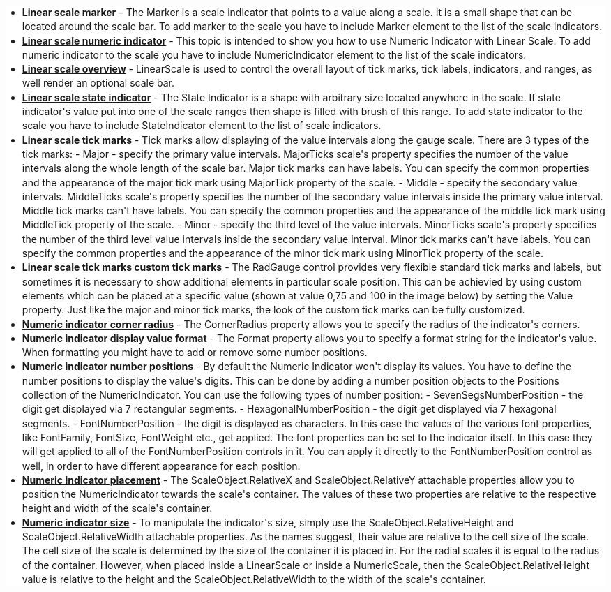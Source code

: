 * __[Linear scale marker](https://github.com/telerik/xaml-sdk/tree/master/Gauge/SL/LinearScaleMarker)__ - The Marker is a scale indicator that points to a value along a scale. It is a small shape that can be located around the scale bar. To add marker to the scale you have to include Marker element to the list of the scale indicators.
* __[Linear scale numeric indicator](https://github.com/telerik/xaml-sdk/tree/master/Gauge/SL/LinearScaleNumericIndicator)__ - This topic is intended to show you how to use Numeric Indicator with Linear Scale. To add numeric indicator to the scale you have to include NumericIndicator element to the list of the scale indicators.
* __[Linear scale overview](https://github.com/telerik/xaml-sdk/tree/master/Gauge/SL/LinearScaleOverview)__ - LinearScale is used to control the overall layout of tick marks, tick labels, indicators, and ranges, as well render an optional scale bar.
* __[Linear scale state indicator](https://github.com/telerik/xaml-sdk/tree/master/Gauge/SL/LinearScaleStateIndicator)__ - The State Indicator is a shape with arbitrary size located anywhere in the scale. If state indicator's value put into one of the scale ranges then shape is filled with brush of this range. To add state indicator to the scale you have to include StateIndicator element to the list of scale indicators.
* __[Linear scale tick marks](https://github.com/telerik/xaml-sdk/tree/master/Gauge/SL/LinearScaleTickMarks)__ - Tick marks allow displaying of the value intervals along the gauge scale. There are 3 types of the tick marks:   - Major - specify the primary value intervals. MajorTicks scale's property specifies the number of the value intervals along the whole length of the scale bar. Major tick marks can have labels. You can specify the common properties and the appearance of the major tick mark using MajorTick property of the scale.   - Middle - specify the secondary value intervals. MiddleTicks scale's property specifies the number of the secondary value intervals inside the primary value interval. Middle tick marks can't have labels. You can specify the common properties and the appearance of the middle tick mark using MiddleTick property of the scale.   - Minor - specify the third level of the value intervals. MinorTicks scale's property specifies the number of the third level value intervals inside the secondary value interval. Minor tick marks can't have labels. You can specify the common properties and the appearance of the minor tick mark using MinorTick property of the scale.
* __[Linear scale tick marks custom tick marks](https://github.com/telerik/xaml-sdk/tree/master/Gauge/SL/LinearScaleTickMarksCustomTickMarks)__ - The RadGauge control provides very flexible standard tick marks and labels, but sometimes it is necessary to show additional elements in particular scale position. This can be achievied by using custom elements which can be placed at a specific value (shown at value 0,75 and 100 in the image below) by setting the Value property. Just like the major and minor tick marks, the look of the custom tick marks can be fully customized.
* __[Numeric indicator corner radius](https://github.com/telerik/xaml-sdk/tree/master/Gauge/SL/NumericIndicatorCornerRadius)__ - The CornerRadius property allows you to specify the radius of the indicator's corners.
* __[Numeric indicator display value format](https://github.com/telerik/xaml-sdk/tree/master/Gauge/SL/NumericIndicatorDisplayValueFormat)__ - The Format property allows you to specify a format string for the indicator's value. When formatting you might have to add or remove some number positions.
* __[Numeric indicator number positions](https://github.com/telerik/xaml-sdk/tree/master/Gauge/SL/NumericIndicatorNumberPositions)__ - By default the Numeric Indicator won't display its values. You have to define the number positions to display the value's digits. This can be done by adding a number position objects to the Positions collection of the NumericIndicator. You can use the following types of number position:   - SevenSegsNumberPosition - the digit get displayed via 7 rectangular segments.   - HexagonalNumberPosition - the digit get displayed via 7 hexagonal segments.   - FontNumberPosition - the digit is displayed as characters. In this case the values of the various font properties, like FontFamily, FontSize, FontWeight etc., get applied. The font properties can be set to the indicator itself. In this case they will get applied to all of the FontNumberPosition controls in it. You can apply it directly to the FontNumberPosition control as well, in order to have different appearance for each position.
* __[Numeric indicator placement](https://github.com/telerik/xaml-sdk/tree/master/Gauge/SL/NumericIndicatorPlacement)__ - The ScaleObject.RelativeX and ScaleObject.RelativeY attachable properties allow you to position the NumericIndicator towards the scale's container. The values of these two properties are relative to the respective height and width of the scale's container. 
* __[Numeric indicator size](https://github.com/telerik/xaml-sdk/tree/master/Gauge/SL/NumericIndicatorSize)__ - To manipulate the indicator's size, simply use the ScaleObject.RelativeHeight and ScaleObject.RelativeWidth attachable properties. As the names suggest, their value are relative to the cell size of the scale. The cell size of the scale is determined by the size of the container it is placed in. For the radial scales it is equal to the radius of the container. However, when placed inside a LinearScale or inside a NumericScale, then the ScaleObject.RelativeHeight value is relative to the height and the ScaleObject.RelativeWidth to the width of the scale's container.